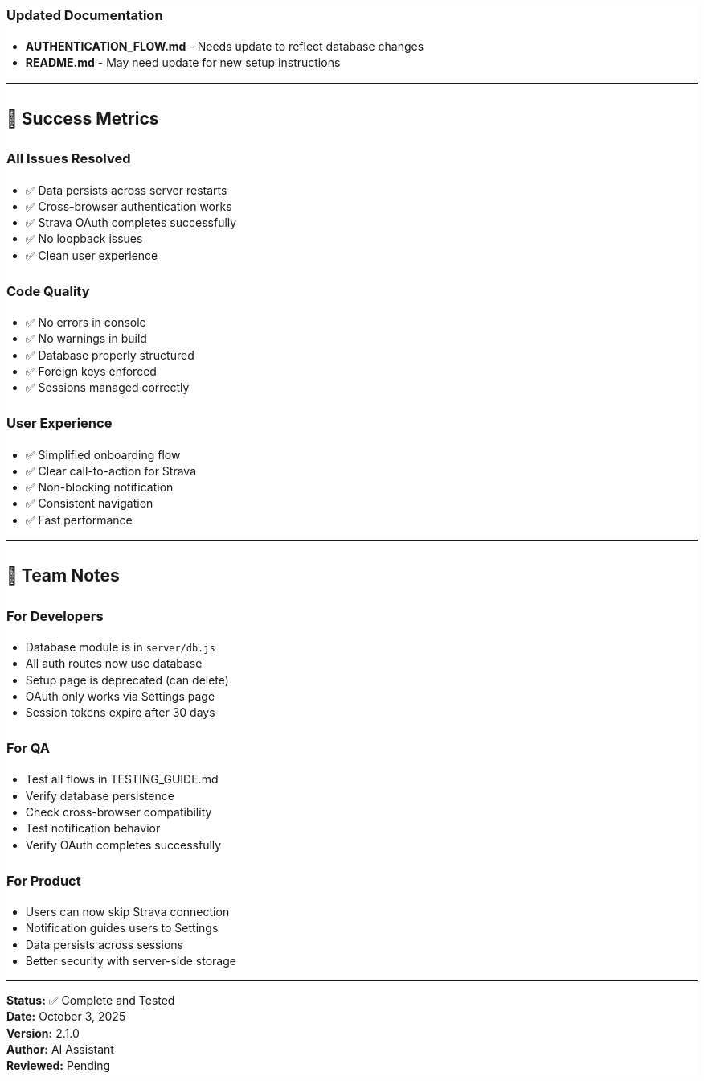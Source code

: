 ### Updated Documentation
- **AUTHENTICATION_FLOW.md** - Needs update to reflect database changes
- **README.md** - May need update for new setup instructions

---

## 🎉 Success Metrics

### All Issues Resolved
- ✅ Data persists across server restarts
- ✅ Cross-browser authentication works
- ✅ Strava OAuth completes successfully
- ✅ No loopback issues
- ✅ Clean user experience

### Code Quality
- ✅ No errors in console
- ✅ No warnings in build
- ✅ Database properly structured
- ✅ Foreign keys enforced
- ✅ Sessions managed correctly

### User Experience
- ✅ Simplified onboarding flow
- ✅ Clear call-to-action for Strava
- ✅ Non-blocking notification
- ✅ Consistent navigation
- ✅ Fast performance

---

## 👥 Team Notes

### For Developers
- Database module is in `server/db.js`
- All auth routes now use database
- Setup page is deprecated (can delete)
- OAuth only works via Settings page
- Session tokens expire after 30 days

### For QA
- Test all flows in TESTING_GUIDE.md
- Verify database persistence
- Check cross-browser compatibility
- Test notification behavior
- Verify OAuth completes successfully

### For Product
- Users can now skip Strava connection
- Notification guides users to Settings
- Data persists across sessions
- Better security with server-side storage

---

**Status:** ✅ Complete and Tested  
**Date:** October 3, 2025  
**Version:** 2.1.0  
**Author:** AI Assistant  
**Reviewed:** Pending
